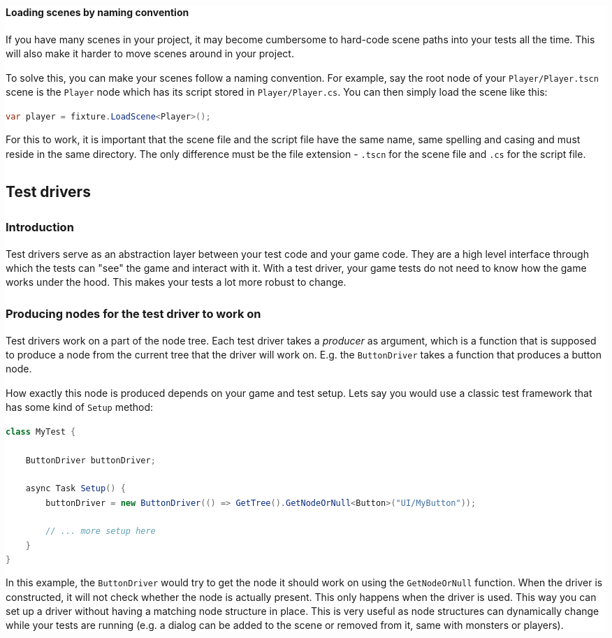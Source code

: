#### Loading scenes by naming convention

If you have many scenes in your project, it may become cumbersome to hard-code scene paths into your tests all the time. This will also make it harder to move scenes around in your project.

To solve this, you can make your scenes follow a naming convention. For example, say the root node of your `Player/Player.tscn` scene is the  `Player` node which has its script stored in `Player/Player.cs`.  You can then simply load the scene like this:

```cs
var player = fixture.LoadScene<Player>();
```

For this to work, it is important that the scene file and the script file have the same name, same spelling and casing and must reside in the same directory. The only difference must be the file extension - `.tscn` for the scene file and `.cs` for the script file.

## Test drivers

### Introduction

Test drivers serve as an abstraction layer between your test code and your game code. They are a high level interface through which the tests can "see" the game and interact with it. With a test driver, your game tests do not need to know how the game works under the hood. This makes your tests a lot more robust to change.

### Producing nodes for the test driver to work on

Test drivers work on a part of the node tree. Each test driver takes a _producer_ as argument, which is a function that is supposed to produce a node from the current tree that the driver will work on. E.g. the `ButtonDriver` takes a function that produces a button node.

How exactly this node is produced depends on your game and test setup. Lets say you would use a classic test framework that has some kind of `Setup` method:

```csharp
class MyTest {

    ButtonDriver buttonDriver;

    async Task Setup() {
        buttonDriver = new ButtonDriver(() => GetTree().GetNodeOrNull<Button>("UI/MyButton"));

        // ... more setup here
    }
}
```

In this example, the `ButtonDriver` would try to get the node it should work on using the `GetNodeOrNull`  function. When the driver is constructed, it will not check whether the node is actually present. This only happens when the driver is used. This way you can set up a driver without having a matching node structure in place. This is very useful as node structures can dynamically change while your tests are running (e.g. a dialog can be added to the scene or removed from it, same with monsters or players).
